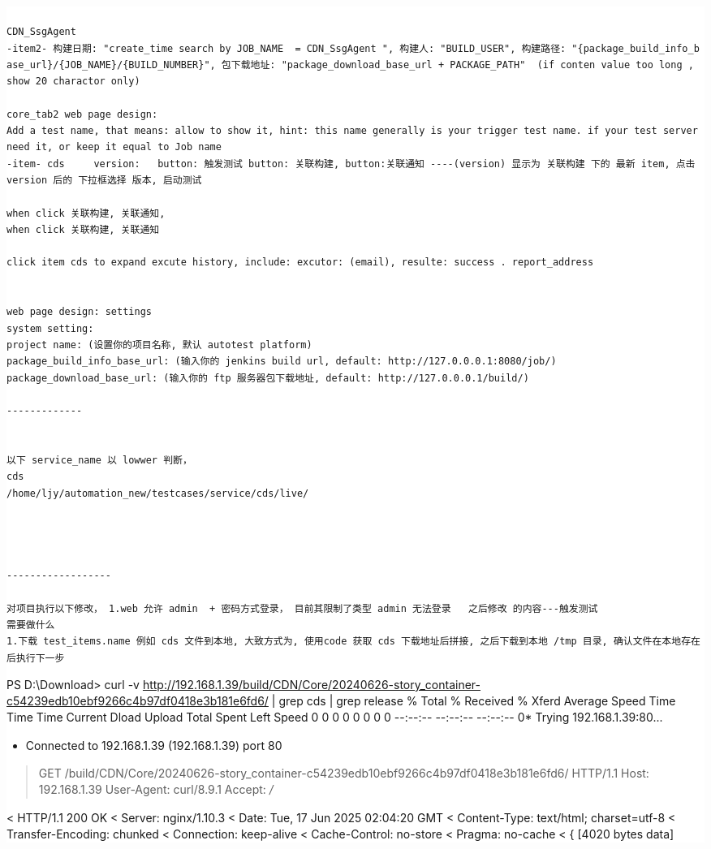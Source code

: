 ```

CDN_SsgAgent
-item2- 构建日期: "create_time search by JOB_NAME  = CDN_SsgAgent ", 构建人: "BUILD_USER", 构建路径: "{package_build_info_base_url}/{JOB_NAME}/{BUILD_NUMBER}", 包下载地址: "package_download_base_url + PACKAGE_PATH"  (if conten value too long , show 20 charactor only)

core_tab2 web page design:
Add a test name, that means: allow to show it, hint: this name generally is your trigger test name. if your test server need it, or keep it equal to Job name 
-item- cds     version:   button: 触发测试 button: 关联构建, button:关联通知 ----(version) 显示为 关联构建 下的 最新 item, 点击 version 后的 下拉框选择 版本, 启动测试

when click 关联构建, 关联通知, 
when click 关联构建, 关联通知

click item cds to expand excute history, include: excutor: (email), resulte: success . report_address 


web page design: settings
system setting:
project name: (设置你的项目名称, 默认 autotest platform)
package_build_info_base_url: (输入你的 jenkins build url, default: http://127.0.0.0.1:8080/job/)
package_download_base_url: (输入你的 ftp 服务器包下载地址, default: http://127.0.0.0.1/build/)

-------------


以下 service_name 以 lowwer 判断， 
cds
/home/ljy/automation_new/testcases/service/cds/live/




------------------

对项目执行以下修改， 1.web 允许 admin  + 密码方式登录， 目前其限制了类型 admin 无法登录   之后修改 的内容---触发测试
需要做什么 
1.下载 test_items.name 例如 cds 文件到本地, 大致方式为, 使用code 获取 cds 下载地址后拼接, 之后下载到本地 /tmp 目录, 确认文件在本地存在后执行下一步 
```
PS D:\Download> curl -v http://192.168.1.39/build/CDN/Core/20240626-story_container-c54239edb10ebf9266c4b97df0418e3b181e6fd6/ | grep cds | grep release
  % Total    % Received % Xferd  Average Speed   Time    Time     Time  Current
                                 Dload  Upload   Total   Spent    Left  Speed
  0     0    0     0    0     0      0      0 --:--:-- --:--:-- --:--:--     0*   Trying 192.168.1.39:80...
* Connected to 192.168.1.39 (192.168.1.39) port 80
> GET /build/CDN/Core/20240626-story_container-c54239edb10ebf9266c4b97df0418e3b181e6fd6/ HTTP/1.1
> Host: 192.168.1.39
> User-Agent: curl/8.9.1
> Accept: */*
>
< HTTP/1.1 200 OK
< Server: nginx/1.10.3
< Date: Tue, 17 Jun 2025 02:04:20 GMT
< Content-Type: text/html; charset=utf-8
< Transfer-Encoding: chunked
< Connection: keep-alive
< Cache-Control: no-store
< Pragma: no-cache
<
{ [4020 bytes data]